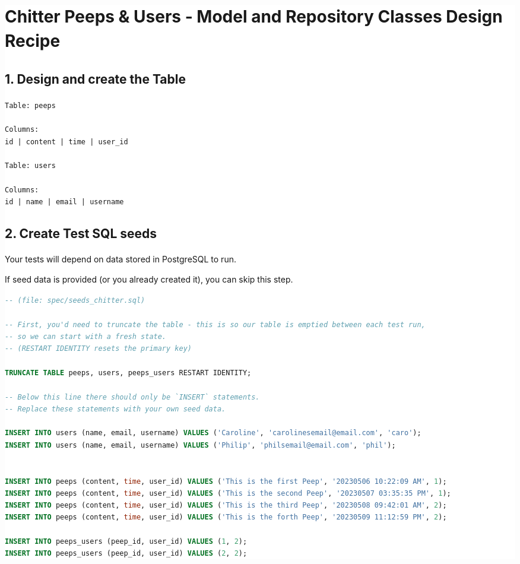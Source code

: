 # Chitter Peeps & Users - Model and Repository Classes Design Recipe


## 1. Design and create the Table


```
Table: peeps

Columns:
id | content | time | user_id

Table: users

Columns:
id | name | email | username

```

## 2. Create Test SQL seeds

Your tests will depend on data stored in PostgreSQL to run.

If seed data is provided (or you already created it), you can skip this step.

```sql
-- (file: spec/seeds_chitter.sql)

-- First, you'd need to truncate the table - this is so our table is emptied between each test run,
-- so we can start with a fresh state.
-- (RESTART IDENTITY resets the primary key)

TRUNCATE TABLE peeps, users, peeps_users RESTART IDENTITY;

-- Below this line there should only be `INSERT` statements.
-- Replace these statements with your own seed data.

INSERT INTO users (name, email, username) VALUES ('Caroline', 'carolinesemail@email.com', 'caro');
INSERT INTO users (name, email, username) VALUES ('Philip', 'philsemail@email.com', 'phil');


INSERT INTO peeps (content, time, user_id) VALUES ('This is the first Peep', '20230506 10:22:09 AM', 1);
INSERT INTO peeps (content, time, user_id) VALUES ('This is the second Peep', '20230507 03:35:35 PM', 1);
INSERT INTO peeps (content, time, user_id) VALUES ('This is the third Peep', '20230508 09:42:01 AM', 2);
INSERT INTO peeps (content, time, user_id) VALUES ('This is the forth Peep', '20230509 11:12:59 PM', 2);

INSERT INTO peeps_users (peep_id, user_id) VALUES (1, 2);
INSERT INTO peeps_users (peep_id, user_id) VALUES (2, 2);
```
